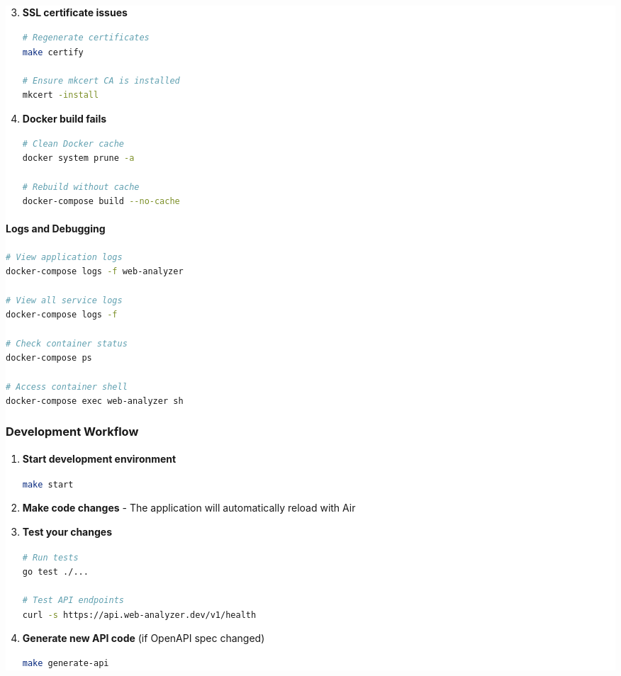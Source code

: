 3. **SSL certificate issues**
   ```bash
   # Regenerate certificates
   make certify

   # Ensure mkcert CA is installed
   mkcert -install
   ```

4. **Docker build fails**
   ```bash
   # Clean Docker cache
   docker system prune -a

   # Rebuild without cache
   docker-compose build --no-cache
   ```

#### Logs and Debugging

```bash
# View application logs
docker-compose logs -f web-analyzer

# View all service logs
docker-compose logs -f

# Check container status
docker-compose ps

# Access container shell
docker-compose exec web-analyzer sh
```

### Development Workflow

1. **Start development environment**
   ```bash
   make start
   ```

2. **Make code changes** - The application will automatically reload with Air

3. **Test your changes**
   ```bash
   # Run tests
   go test ./...

   # Test API endpoints
   curl -s https://api.web-analyzer.dev/v1/health
   ```

4. **Generate new API code** (if OpenAPI spec changed)
   ```bash
   make generate-api
   ```

